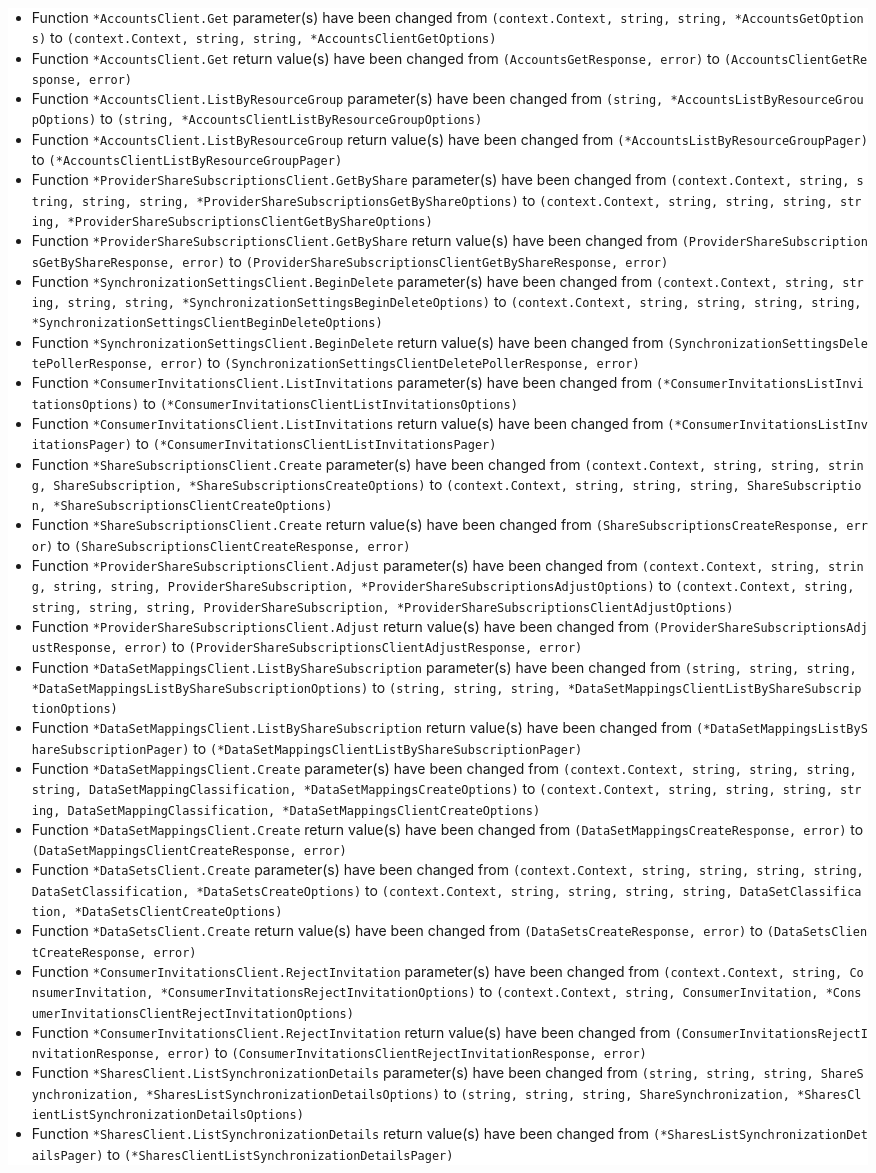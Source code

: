 - Function `*AccountsClient.Get` parameter(s) have been changed from `(context.Context, string, string, *AccountsGetOptions)` to `(context.Context, string, string, *AccountsClientGetOptions)`
- Function `*AccountsClient.Get` return value(s) have been changed from `(AccountsGetResponse, error)` to `(AccountsClientGetResponse, error)`
- Function `*AccountsClient.ListByResourceGroup` parameter(s) have been changed from `(string, *AccountsListByResourceGroupOptions)` to `(string, *AccountsClientListByResourceGroupOptions)`
- Function `*AccountsClient.ListByResourceGroup` return value(s) have been changed from `(*AccountsListByResourceGroupPager)` to `(*AccountsClientListByResourceGroupPager)`
- Function `*ProviderShareSubscriptionsClient.GetByShare` parameter(s) have been changed from `(context.Context, string, string, string, string, *ProviderShareSubscriptionsGetByShareOptions)` to `(context.Context, string, string, string, string, *ProviderShareSubscriptionsClientGetByShareOptions)`
- Function `*ProviderShareSubscriptionsClient.GetByShare` return value(s) have been changed from `(ProviderShareSubscriptionsGetByShareResponse, error)` to `(ProviderShareSubscriptionsClientGetByShareResponse, error)`
- Function `*SynchronizationSettingsClient.BeginDelete` parameter(s) have been changed from `(context.Context, string, string, string, string, *SynchronizationSettingsBeginDeleteOptions)` to `(context.Context, string, string, string, string, *SynchronizationSettingsClientBeginDeleteOptions)`
- Function `*SynchronizationSettingsClient.BeginDelete` return value(s) have been changed from `(SynchronizationSettingsDeletePollerResponse, error)` to `(SynchronizationSettingsClientDeletePollerResponse, error)`
- Function `*ConsumerInvitationsClient.ListInvitations` parameter(s) have been changed from `(*ConsumerInvitationsListInvitationsOptions)` to `(*ConsumerInvitationsClientListInvitationsOptions)`
- Function `*ConsumerInvitationsClient.ListInvitations` return value(s) have been changed from `(*ConsumerInvitationsListInvitationsPager)` to `(*ConsumerInvitationsClientListInvitationsPager)`
- Function `*ShareSubscriptionsClient.Create` parameter(s) have been changed from `(context.Context, string, string, string, ShareSubscription, *ShareSubscriptionsCreateOptions)` to `(context.Context, string, string, string, ShareSubscription, *ShareSubscriptionsClientCreateOptions)`
- Function `*ShareSubscriptionsClient.Create` return value(s) have been changed from `(ShareSubscriptionsCreateResponse, error)` to `(ShareSubscriptionsClientCreateResponse, error)`
- Function `*ProviderShareSubscriptionsClient.Adjust` parameter(s) have been changed from `(context.Context, string, string, string, string, ProviderShareSubscription, *ProviderShareSubscriptionsAdjustOptions)` to `(context.Context, string, string, string, string, ProviderShareSubscription, *ProviderShareSubscriptionsClientAdjustOptions)`
- Function `*ProviderShareSubscriptionsClient.Adjust` return value(s) have been changed from `(ProviderShareSubscriptionsAdjustResponse, error)` to `(ProviderShareSubscriptionsClientAdjustResponse, error)`
- Function `*DataSetMappingsClient.ListByShareSubscription` parameter(s) have been changed from `(string, string, string, *DataSetMappingsListByShareSubscriptionOptions)` to `(string, string, string, *DataSetMappingsClientListByShareSubscriptionOptions)`
- Function `*DataSetMappingsClient.ListByShareSubscription` return value(s) have been changed from `(*DataSetMappingsListByShareSubscriptionPager)` to `(*DataSetMappingsClientListByShareSubscriptionPager)`
- Function `*DataSetMappingsClient.Create` parameter(s) have been changed from `(context.Context, string, string, string, string, DataSetMappingClassification, *DataSetMappingsCreateOptions)` to `(context.Context, string, string, string, string, DataSetMappingClassification, *DataSetMappingsClientCreateOptions)`
- Function `*DataSetMappingsClient.Create` return value(s) have been changed from `(DataSetMappingsCreateResponse, error)` to `(DataSetMappingsClientCreateResponse, error)`
- Function `*DataSetsClient.Create` parameter(s) have been changed from `(context.Context, string, string, string, string, DataSetClassification, *DataSetsCreateOptions)` to `(context.Context, string, string, string, string, DataSetClassification, *DataSetsClientCreateOptions)`
- Function `*DataSetsClient.Create` return value(s) have been changed from `(DataSetsCreateResponse, error)` to `(DataSetsClientCreateResponse, error)`
- Function `*ConsumerInvitationsClient.RejectInvitation` parameter(s) have been changed from `(context.Context, string, ConsumerInvitation, *ConsumerInvitationsRejectInvitationOptions)` to `(context.Context, string, ConsumerInvitation, *ConsumerInvitationsClientRejectInvitationOptions)`
- Function `*ConsumerInvitationsClient.RejectInvitation` return value(s) have been changed from `(ConsumerInvitationsRejectInvitationResponse, error)` to `(ConsumerInvitationsClientRejectInvitationResponse, error)`
- Function `*SharesClient.ListSynchronizationDetails` parameter(s) have been changed from `(string, string, string, ShareSynchronization, *SharesListSynchronizationDetailsOptions)` to `(string, string, string, ShareSynchronization, *SharesClientListSynchronizationDetailsOptions)`
- Function `*SharesClient.ListSynchronizationDetails` return value(s) have been changed from `(*SharesListSynchronizationDetailsPager)` to `(*SharesClientListSynchronizationDetailsPager)`